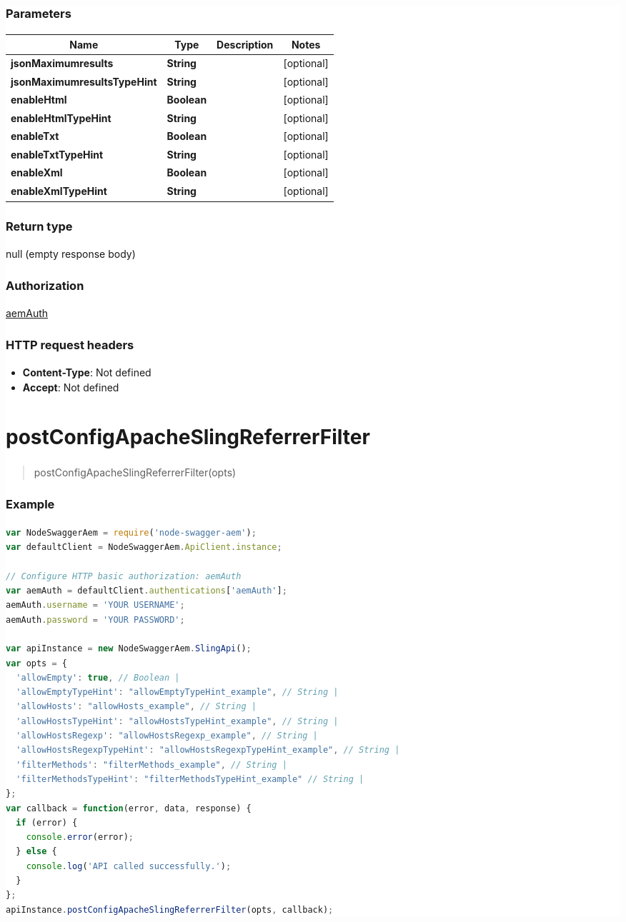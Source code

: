 ### Parameters

Name | Type | Description  | Notes
------------- | ------------- | ------------- | -------------
 **jsonMaximumresults** | **String**|  | [optional] 
 **jsonMaximumresultsTypeHint** | **String**|  | [optional] 
 **enableHtml** | **Boolean**|  | [optional] 
 **enableHtmlTypeHint** | **String**|  | [optional] 
 **enableTxt** | **Boolean**|  | [optional] 
 **enableTxtTypeHint** | **String**|  | [optional] 
 **enableXml** | **Boolean**|  | [optional] 
 **enableXmlTypeHint** | **String**|  | [optional] 

### Return type

null (empty response body)

### Authorization

[aemAuth](../README.md#aemAuth)

### HTTP request headers

 - **Content-Type**: Not defined
 - **Accept**: Not defined

<a name="postConfigApacheSlingReferrerFilter"></a>
# **postConfigApacheSlingReferrerFilter**
> postConfigApacheSlingReferrerFilter(opts)



### Example
```javascript
var NodeSwaggerAem = require('node-swagger-aem');
var defaultClient = NodeSwaggerAem.ApiClient.instance;

// Configure HTTP basic authorization: aemAuth
var aemAuth = defaultClient.authentications['aemAuth'];
aemAuth.username = 'YOUR USERNAME';
aemAuth.password = 'YOUR PASSWORD';

var apiInstance = new NodeSwaggerAem.SlingApi();
var opts = {
  'allowEmpty': true, // Boolean | 
  'allowEmptyTypeHint': "allowEmptyTypeHint_example", // String | 
  'allowHosts': "allowHosts_example", // String | 
  'allowHostsTypeHint': "allowHostsTypeHint_example", // String | 
  'allowHostsRegexp': "allowHostsRegexp_example", // String | 
  'allowHostsRegexpTypeHint': "allowHostsRegexpTypeHint_example", // String | 
  'filterMethods': "filterMethods_example", // String | 
  'filterMethodsTypeHint': "filterMethodsTypeHint_example" // String | 
};
var callback = function(error, data, response) {
  if (error) {
    console.error(error);
  } else {
    console.log('API called successfully.');
  }
};
apiInstance.postConfigApacheSlingReferrerFilter(opts, callback);
```
